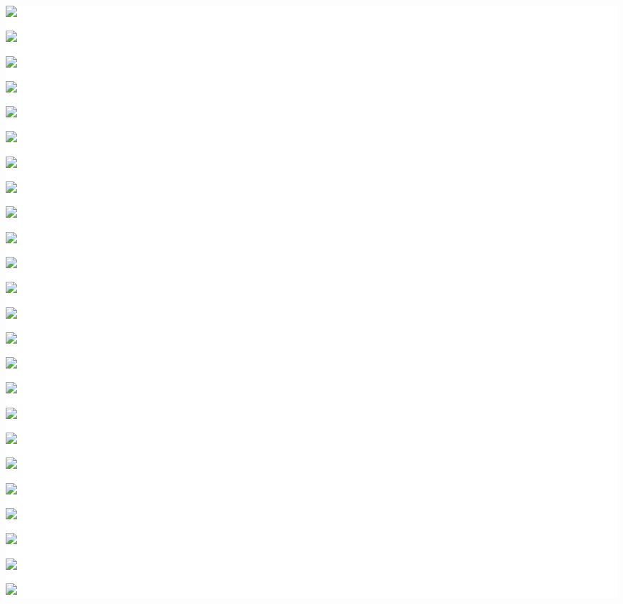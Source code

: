 ![](/assets/eq-quotes/q-noodles.png)

![](/assets/eq-quotes/q-xmas-tree.png)

![](/assets/eq-quotes/q-ladies-man.png)

![](/assets/eq-quotes/q-meat.png)

![](/assets/eq-quotes/q-life-birds.png)

![](/assets/eq-quotes/q-louie-gets-what-he-wants.png)

![](/assets/eq-quotes/q-owning-pok.png)

![](/assets/eq-quotes/q-cook-my-hamburger.png)

![](/assets/eq-quotes/q-pino-is-blind.png)

![](/assets/eq-quotes/hot-statue.png)

![](/assets/eq-quotes/q-bash.png)

![](/assets/eq-quotes/q-cosmos-entry.png)

![](/assets/eq-quotes/q-scimitar-of-oak.png)

![](/assets/eq-quotes/q-scintilating-conversation.png)

![](/assets/eq-quotes/q-kill-necro-pets.png)

![](/assets/eq-quotes/spyglass.png)

![](/assets/eq-quotes/q-tank-order.png)

![](/assets/eq-quotes/q-canada.png)

![](/assets/eq-quotes/q-overhaste.png)

![](/assets/eq-quotes/q-moms-advice.png)

![](/assets/eq-quotes/q-do-i-look-fat.png)

![](/assets/eq-quotes/q-going-to-movies.png)

![](/assets/eq-quotes/q-who-are-you.png)

![](/assets/eq-quotes/q-bards-bedtime.png)

